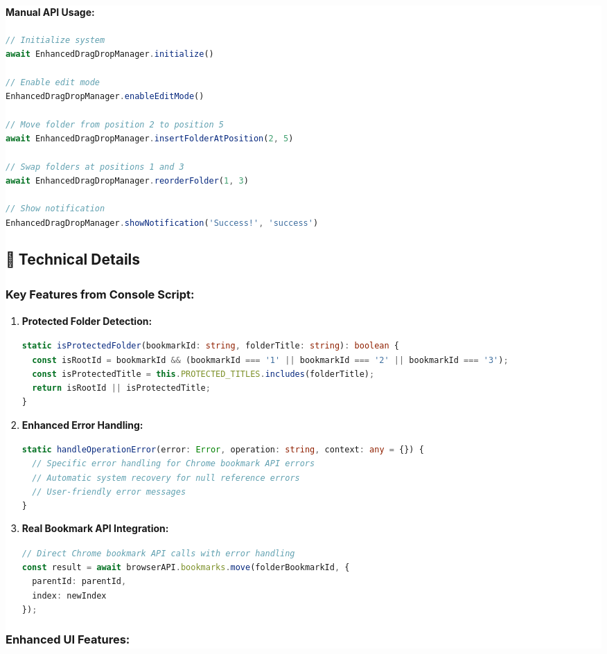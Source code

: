 #### **Manual API Usage:**

```javascript
// Initialize system
await EnhancedDragDropManager.initialize()

// Enable edit mode
EnhancedDragDropManager.enableEditMode()

// Move folder from position 2 to position 5
await EnhancedDragDropManager.insertFolderAtPosition(2, 5)

// Swap folders at positions 1 and 3
await EnhancedDragDropManager.reorderFolder(1, 3)

// Show notification
EnhancedDragDropManager.showNotification('Success!', 'success')
```

## 🔧 Technical Details

### **Key Features from Console Script:**

1. **Protected Folder Detection:**
   ```typescript
   static isProtectedFolder(bookmarkId: string, folderTitle: string): boolean {
     const isRootId = bookmarkId && (bookmarkId === '1' || bookmarkId === '2' || bookmarkId === '3');
     const isProtectedTitle = this.PROTECTED_TITLES.includes(folderTitle);
     return isRootId || isProtectedTitle;
   }
   ```

2. **Enhanced Error Handling:**
   ```typescript
   static handleOperationError(error: Error, operation: string, context: any = {}) {
     // Specific error handling for Chrome bookmark API errors
     // Automatic system recovery for null reference errors
     // User-friendly error messages
   }
   ```

3. **Real Bookmark API Integration:**
   ```typescript
   // Direct Chrome bookmark API calls with error handling
   const result = await browserAPI.bookmarks.move(folderBookmarkId, {
     parentId: parentId,
     index: newIndex
   });
   ```

### **Enhanced UI Features:**
